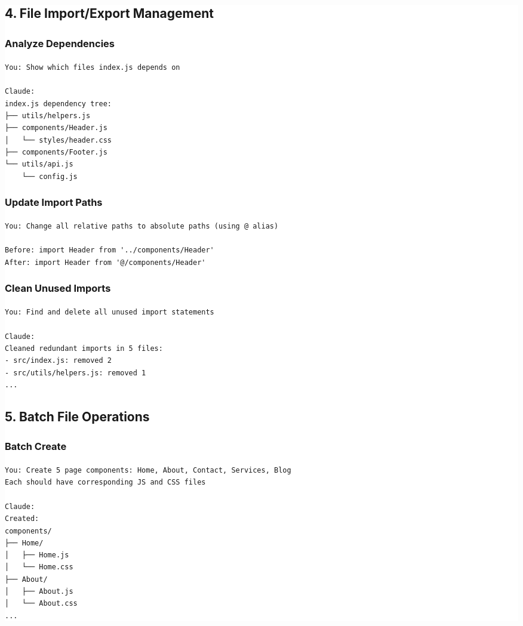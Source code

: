 ## 4. File Import/Export Management

### Analyze Dependencies

```
You: Show which files index.js depends on

Claude:
index.js dependency tree:
├── utils/helpers.js
├── components/Header.js
│   └── styles/header.css
├── components/Footer.js
└── utils/api.js
    └── config.js
```

### Update Import Paths

```
You: Change all relative paths to absolute paths (using @ alias)

Before: import Header from '../components/Header'
After: import Header from '@/components/Header'
```

### Clean Unused Imports

```
You: Find and delete all unused import statements

Claude:
Cleaned redundant imports in 5 files:
- src/index.js: removed 2
- src/utils/helpers.js: removed 1
...
```

## 5. Batch File Operations

### Batch Create

```
You: Create 5 page components: Home, About, Contact, Services, Blog
Each should have corresponding JS and CSS files

Claude:
Created:
components/
├── Home/
│   ├── Home.js
│   └── Home.css
├── About/
│   ├── About.js
│   └── About.css
...
```
